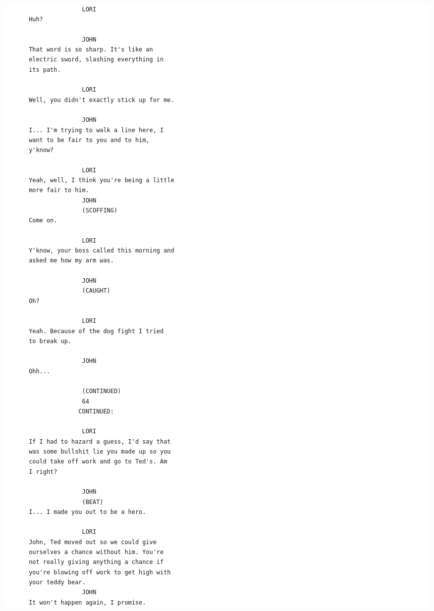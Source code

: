                           LORI
           Huh?
                         
                          JOHN
           That word is so sharp. It's like an
           electric sword, slashing everything in
           its path.
                         
                          LORI
           Well, you didn't exactly stick up for me.
                         
                          JOHN
           I... I'm trying to walk a line here, I
           want to be fair to you and to him,
           y'know?
                         
                          LORI
           Yeah, well, I think you're being a little
           more fair to him.
                          JOHN
                          (SCOFFING)
           Come on.
                         
                          LORI
           Y'know, your boss called this morning and
           asked me how my arm was.
                         
                          JOHN
                          (CAUGHT)
           Oh?
                         
                          LORI
           Yeah. Because of the dog fight I tried
           to break up.
                         
                          JOHN
           Ohh...
                         
                          (CONTINUED)
                          64
                         CONTINUED:
                         
                          LORI
           If I had to hazard a guess, I'd say that
           was some bullshit lie you made up so you
           could take off work and go to Ted's. Am
           I right?
                         
                          JOHN
                          (BEAT)
           I... I made you out to be a hero.
                         
                          LORI
           John, Ted moved out so we could give
           ourselves a chance without him. You're
           not really giving anything a chance if
           you're blowing off work to get high with
           your teddy bear.
                          JOHN
           It won't happen again, I promise.
                         